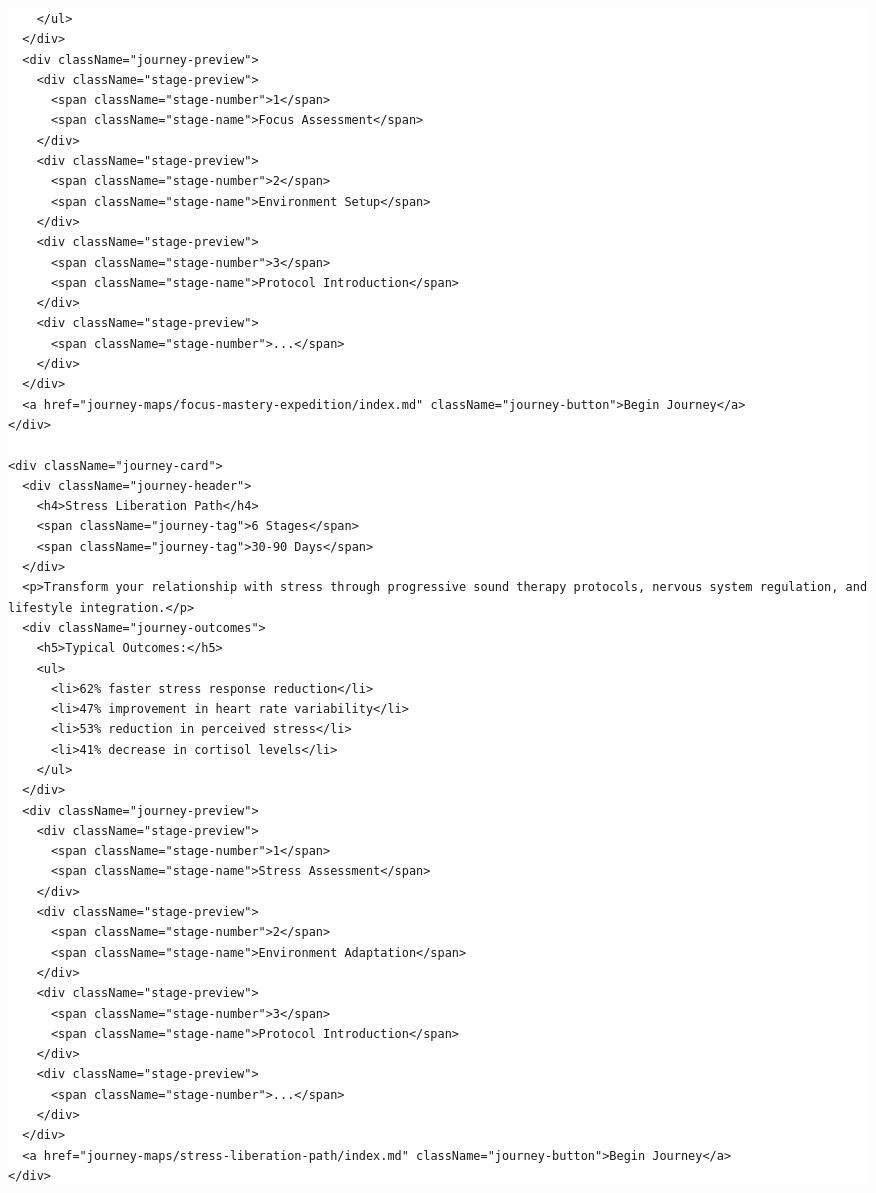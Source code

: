         </ul>
      </div>
      <div className="journey-preview">
        <div className="stage-preview">
          <span className="stage-number">1</span>
          <span className="stage-name">Focus Assessment</span>
        </div>
        <div className="stage-preview">
          <span className="stage-number">2</span>
          <span className="stage-name">Environment Setup</span>
        </div>
        <div className="stage-preview">
          <span className="stage-number">3</span>
          <span className="stage-name">Protocol Introduction</span>
        </div>
        <div className="stage-preview">
          <span className="stage-number">...</span>
        </div>
      </div>
      <a href="journey-maps/focus-mastery-expedition/index.md" className="journey-button">Begin Journey</a>
    </div>
    
    <div className="journey-card">
      <div className="journey-header">
        <h4>Stress Liberation Path</h4>
        <span className="journey-tag">6 Stages</span>
        <span className="journey-tag">30-90 Days</span>
      </div>
      <p>Transform your relationship with stress through progressive sound therapy protocols, nervous system regulation, and lifestyle integration.</p>
      <div className="journey-outcomes">
        <h5>Typical Outcomes:</h5>
        <ul>
          <li>62% faster stress response reduction</li>
          <li>47% improvement in heart rate variability</li>
          <li>53% reduction in perceived stress</li>
          <li>41% decrease in cortisol levels</li>
        </ul>
      </div>
      <div className="journey-preview">
        <div className="stage-preview">
          <span className="stage-number">1</span>
          <span className="stage-name">Stress Assessment</span>
        </div>
        <div className="stage-preview">
          <span className="stage-number">2</span>
          <span className="stage-name">Environment Adaptation</span>
        </div>
        <div className="stage-preview">
          <span className="stage-number">3</span>
          <span className="stage-name">Protocol Introduction</span>
        </div>
        <div className="stage-preview">
          <span className="stage-number">...</span>
        </div>
      </div>
      <a href="journey-maps/stress-liberation-path/index.md" className="journey-button">Begin Journey</a>
    </div>
    